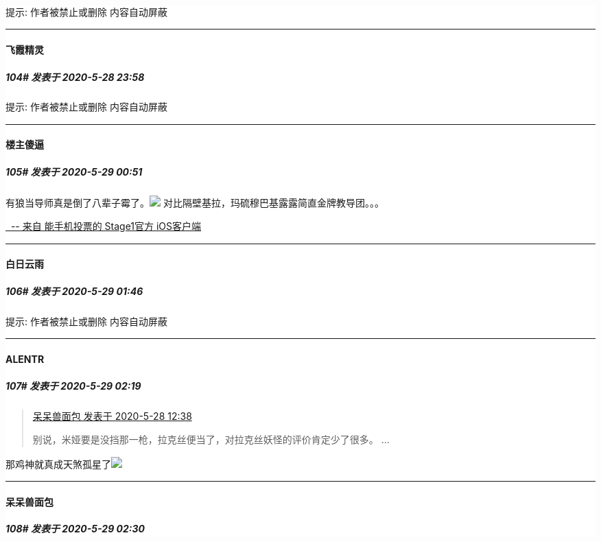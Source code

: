 提示: 作者被禁止或删除 内容自动屏蔽



*****

####  飞霞精灵  
##### 104#       发表于 2020-5-28 23:58

提示: 作者被禁止或删除 内容自动屏蔽



*****

####  楼主傻逼  
##### 105#       发表于 2020-5-29 00:51




有狼当导师真是倒了八辈子霉了。<img src="https://static.saraba1st.com/image/smiley/face2017/067.png" referrerpolicy="no-referrer">
对比隔壁基拉，玛硫穆巴基露露简直金牌教导团。。。

[  -- 来自 能手机投票的 Stage1官方 iOS客户端](https://itunes.apple.com/fi/app/saraba1st/id1221237470?mt=8)







*****

####  白日云雨  
##### 106#       发表于 2020-5-29 01:46

提示: 作者被禁止或删除 内容自动屏蔽



*****

####  ALENTR  
##### 107#       发表于 2020-5-29 02:19



<blockquote><a href="httphttps://bbs.saraba1st.com/2b/forum.php?mod=redirect&amp;goto=findpost&amp;pid=47588755&amp;ptid=1938084" target="_blank">呆呆兽面包 发表于 2020-5-28 12:38</a>

别说，米娅要是没挡那一枪，拉克丝便当了，对拉克丝妖怪的评价肯定少了很多。 ...</blockquote>
那鸡神就真成天煞孤星了<img src="https://static.saraba1st.com/image/smiley/face2017/053.png" referrerpolicy="no-referrer">







*****

####  呆呆兽面包  
##### 108#       发表于 2020-5-29 02:30
